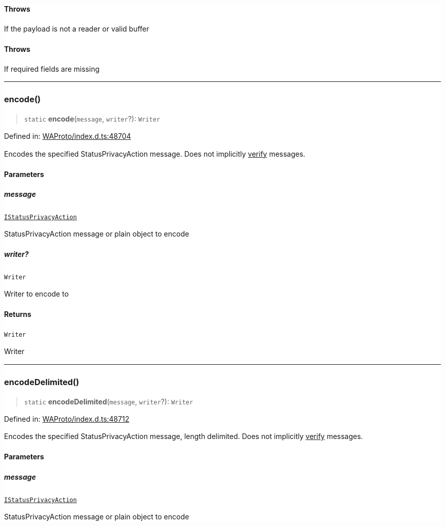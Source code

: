 #### Throws

If the payload is not a reader or valid buffer

#### Throws

If required fields are missing

***

### encode()

> `static` **encode**(`message`, `writer`?): `Writer`

Defined in: [WAProto/index.d.ts:48704](https://github.com/Fokusdotid/bail/blob/8b525f9ebcc20cb9acd0f880b6ad58976e38b117/WAProto/index.d.ts#L48704)

Encodes the specified StatusPrivacyAction message. Does not implicitly [verify](StatusPrivacyAction.md#verify) messages.

#### Parameters

##### message

[`IStatusPrivacyAction`](../interfaces/IStatusPrivacyAction.md)

StatusPrivacyAction message or plain object to encode

##### writer?

`Writer`

Writer to encode to

#### Returns

`Writer`

Writer

***

### encodeDelimited()

> `static` **encodeDelimited**(`message`, `writer`?): `Writer`

Defined in: [WAProto/index.d.ts:48712](https://github.com/Fokusdotid/bail/blob/8b525f9ebcc20cb9acd0f880b6ad58976e38b117/WAProto/index.d.ts#L48712)

Encodes the specified StatusPrivacyAction message, length delimited. Does not implicitly [verify](StatusPrivacyAction.md#verify) messages.

#### Parameters

##### message

[`IStatusPrivacyAction`](../interfaces/IStatusPrivacyAction.md)

StatusPrivacyAction message or plain object to encode
